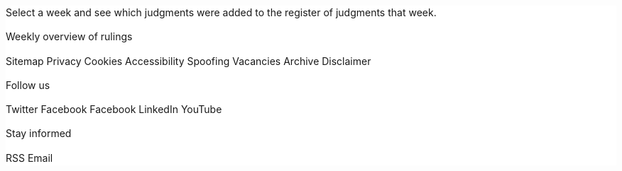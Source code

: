 Select a week and see which judgments were added to the register of judgments that week.

Weekly overview of rulings

Sitemap
Privacy
Cookies
Accessibility
Spoofing
Vacancies
Archive
Disclaimer

Follow us

Twitter
Facebook
Facebook
LinkedIn
YouTube

Stay informed

RSS
Email
